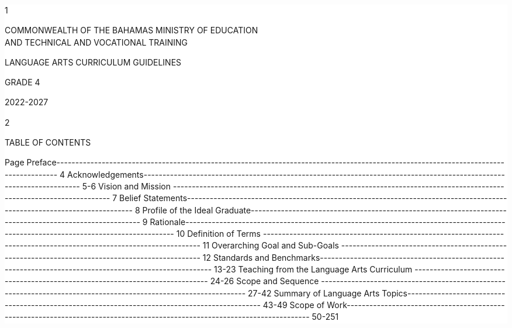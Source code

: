  
1 
 
 
 
 
 
 
COMMONWEALTH OF THE BAHAMAS 
MINISTRY OF EDUCATION  
AND TECHNICAL AND VOCATIONAL TRAINING 
 
 
 
LANGUAGE ARTS 
CURRICULUM GUIDELINES 
 
 
GRADE 4 
 
 
 
 
 
 
2022-2027


 
2 
 
TABLE OF CONTENTS 
 
 
 
Page 
Preface------------------------------------------------------------------------------------------------------------------------------------- 
4 
Acknowledgements-------------------------------------------------------------------------------------------------------------------- 
5-6 
Vision and Mission -------------------------------------------------------------------------------------------------------------------- 
7 
Belief Statements----------------------------------------------------------------------------------------------------------------------- 
8 
Profile of the Ideal Graduate-------------------------------------------------------------------------------------------------------- 
9 
Rationale---------------------------------------------------------------------------------------------------------------------------------- 
10 
Definition of Terms -------------------------------------------------------------------------------------------------------------------- 
11 
Overarching Goal and Sub-Goals ------------------------------------------------------------------------------------------------ 
12 
Standards and Benchmarks-------------------------------------------------------------------------------------------------------- 
13-23 
Teaching from the Language Arts Curriculum ------------------------------------------------------------------------------ 
24-26 
Scope and Sequence ----------------------------------------------------------------------------------------------------------------- 
27-42 
Summary of Language Arts Topics---------------------------------------------------------------------------------------------- 
43-49 
Scope of Work--------------------------------------------------------------------------------------------------------------------------- 
50-251 